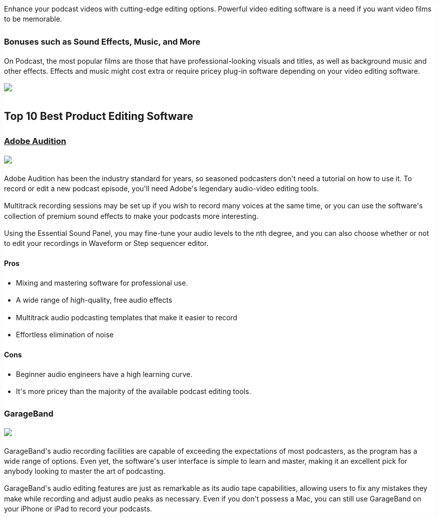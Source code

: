 Enhance your podcast videos with cutting-edge editing options. Powerful video editing software is a need if you want video films to be memorable.

### Bonuses such as Sound Effects, Music, and More

On Podcast, the most popular films are those that have professional-looking visuals and titles, as well as background music and other effects. Effects and music might cost extra or require pricey plug-in software depending on your video editing software.

![](https://lh6.googleusercontent.com/KNOv-0mK4RZyP4PNn7O0hiG2ZYSdOsDATjdE7ENbewv-cBAUuZeoo6tNjkQJKJnSLjL6jDqbaQELEItMASybP03mECxrYg-DwtRifJYR_uXUmFaxju7leZM5pFITbq86OTstrS1g21DmnOeZWgqOPzFNfLrjNthstkZNHt6NYFCBVtbiGpTpTx7-4ABs)

## Top 10 Best Product Editing Software

### [Adobe Audition](https://serp.ly/adobe)

![](https://lh6.googleusercontent.com/S8PlauUUrKseG_dhpNRsUXiZkSS5Ua31a-AQ2gW_Tt-S5CHs-KkeqsKtmq6VATIwoZKcf1McClAu8GoU-0m4ZWcZSnr9iJzhkYxicRP6d5LYC65X-tpuHEIezrdjxFfyTBm6qNjIJUbV2LFEhJwCADyR-8LBlCV7pZcvy9tPY8vIpWorWpsMHcREbQsi)

Adobe Audition has been the industry standard for years, so seasoned podcasters don't need a tutorial on how to use it. To record or edit a new podcast episode, you'll need Adobe's legendary audio-video editing tools.

Multitrack recording sessions may be set up if you wish to record many voices at the same time, or you can use the software's collection of premium sound effects to make your podcasts more interesting.

Using the Essential Sound Panel, you may fine-tune your audio levels to the nth degree, and you can also choose whether or not to edit your recordings in Waveform or Step sequencer editor.

#### Pros

- Mixing and mastering software for professional use.

- A wide range of high-quality, free audio effects

- Multitrack audio podcasting templates that make it easier to record

- Effortless elimination of noise

#### Cons

- Beginner audio engineers have a high learning curve.

- It's more pricey than the majority of the available podcast editing tools.

### GarageBand

![](https://lh3.googleusercontent.com/2uaOkkGkvvT88Sz3Kq6OiCrk1np_VpkdDuhk4xZpfGp0sGEXqiUiQHQ0HlRE8MDfHcnpfWOi9dH5ymZH-xA6MD4at2sWqbKsA2UmydWoqqqvD987y3YzK7w967WB0OZn-9r11aLaojN3qfSRLC_cP2PW7SKU-kaJSD858gdSyU_zw2iTeBylF0aaB32j)

GarageBand's audio recording facilities are capable of exceeding the expectations of most podcasters, as the program has a wide range of options. Even yet, the software's user interface is simple to learn and master, making it an excellent pick for anybody looking to master the art of podcasting.

GarageBand's audio editing features are just as remarkable as its audio tape capabilities, allowing users to fix any mistakes they make while recording and adjust audio peaks as necessary. Even if you don't possess a Mac, you can still use GarageBand on your iPhone or iPad to record your podcasts.
